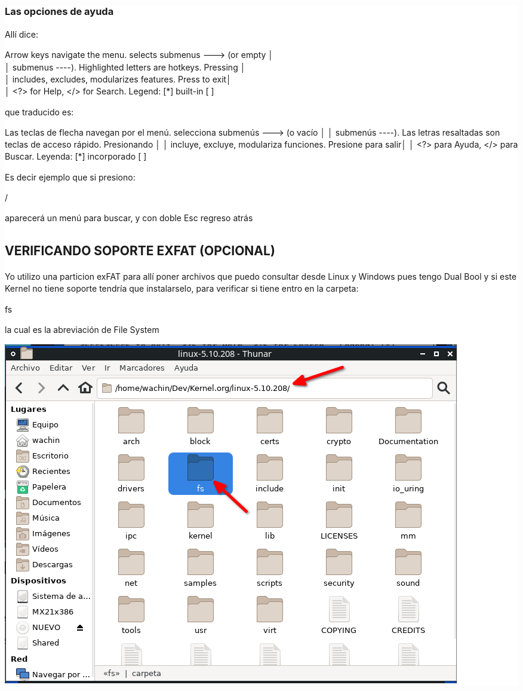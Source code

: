 ### Las opciones de ayuda

Allí dice:

Arrow keys navigate the menu.  <Enter> selects submenus ---> (or empty │  
  │  submenus ----).  Highlighted letters are hotkeys.  Pressing <Y>        │  
  │  includes, <N> excludes, <M> modularizes features.  Press <Esc><Esc> to exit│  
  │  <?> for Help, </> for Search.  Legend: [*] built-in  [ ] 

que traducido es:

Las teclas de flecha navegan por el menú. <Entrar> selecciona submenús ---> (o vacío │
   │ submenús ----). Las letras resaltadas son teclas de acceso rápido. Presionando <Y> │
   │ incluye, <N> excluye, <M> modulariza funciones. Presione <Esc><Esc> para salir│
   │ <?> para Ayuda, </> para Buscar. Leyenda: [*] incorporado [ ]

Es decir ejemplo que si presiono:

/

aparecerá un menú para buscar, y con doble Esc regreso atrás

## VERIFICANDO SOPORTE EXFAT (OPCIONAL)

Yo utilizo una particion exFAT para allí poner archivos que puedo consultar desde Linux y Windows pues tengo Dual Bool y si este Kernel no tiene soporte tendría que instalarselo, para verificar si tiene entro en la carpeta:

fs

la cual es la abreviación de File System

![](vx_images/20240124-131200-fs-file-system-folder.png)
